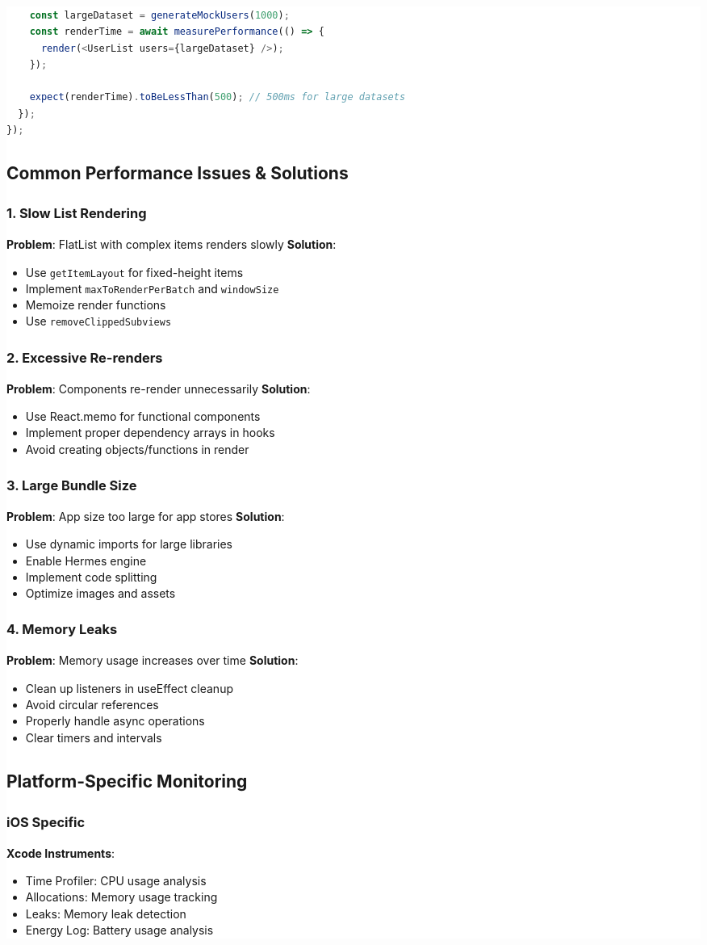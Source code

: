 ```javascript
    const largeDataset = generateMockUsers(1000);
    const renderTime = await measurePerformance(() => {
      render(<UserList users={largeDataset} />);
    });

    expect(renderTime).toBeLessThan(500); // 500ms for large datasets
  });
});
```

## Common Performance Issues & Solutions

### 1. Slow List Rendering
**Problem**: FlatList with complex items renders slowly
**Solution**:
- Use `getItemLayout` for fixed-height items
- Implement `maxToRenderPerBatch` and `windowSize`
- Memoize render functions
- Use `removeClippedSubviews`

### 2. Excessive Re-renders
**Problem**: Components re-render unnecessarily
**Solution**:
- Use React.memo for functional components
- Implement proper dependency arrays in hooks
- Avoid creating objects/functions in render

### 3. Large Bundle Size
**Problem**: App size too large for app stores
**Solution**:
- Use dynamic imports for large libraries
- Enable Hermes engine
- Implement code splitting
- Optimize images and assets

### 4. Memory Leaks
**Problem**: Memory usage increases over time
**Solution**:
- Clean up listeners in useEffect cleanup
- Avoid circular references
- Properly handle async operations
- Clear timers and intervals

## Platform-Specific Monitoring

### iOS Specific
**Xcode Instruments**:
- Time Profiler: CPU usage analysis
- Allocations: Memory usage tracking
- Leaks: Memory leak detection
- Energy Log: Battery usage analysis
